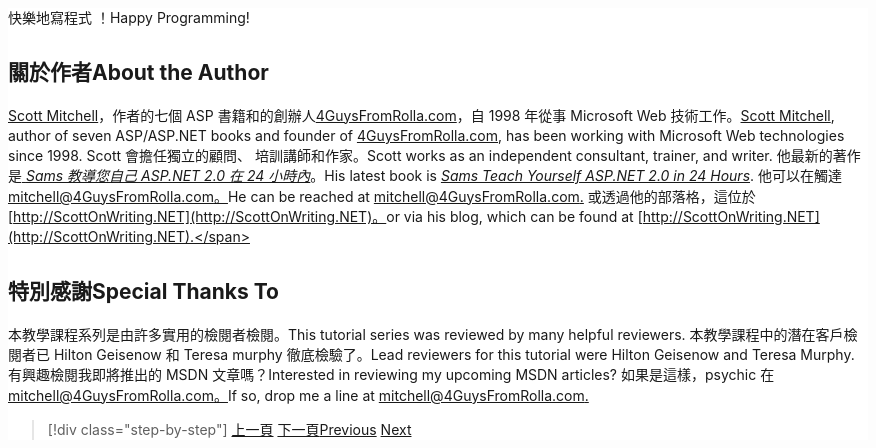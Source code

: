 <span data-ttu-id="603f1-291">快樂地寫程式 ！</span><span class="sxs-lookup"><span data-stu-id="603f1-291">Happy Programming!</span></span>

## <a name="about-the-author"></a><span data-ttu-id="603f1-292">關於作者</span><span class="sxs-lookup"><span data-stu-id="603f1-292">About the Author</span></span>

<span data-ttu-id="603f1-293">[Scott Mitchell](http://www.4guysfromrolla.com/ScottMitchell.shtml)，作者的七個 ASP 書籍和的創辦人[4GuysFromRolla.com](http://www.4guysfromrolla.com)，自 1998 年從事 Microsoft Web 技術工作。</span><span class="sxs-lookup"><span data-stu-id="603f1-293">[Scott Mitchell](http://www.4guysfromrolla.com/ScottMitchell.shtml), author of seven ASP/ASP.NET books and founder of [4GuysFromRolla.com](http://www.4guysfromrolla.com), has been working with Microsoft Web technologies since 1998.</span></span> <span data-ttu-id="603f1-294">Scott 會擔任獨立的顧問、 培訓講師和作家。</span><span class="sxs-lookup"><span data-stu-id="603f1-294">Scott works as an independent consultant, trainer, and writer.</span></span> <span data-ttu-id="603f1-295">他最新的著作是[ *Sams 教導您自己 ASP.NET 2.0 在 24 小時內*](https://www.amazon.com/exec/obidos/ASIN/0672327384/4guysfromrollaco)。</span><span class="sxs-lookup"><span data-stu-id="603f1-295">His latest book is [*Sams Teach Yourself ASP.NET 2.0 in 24 Hours*](https://www.amazon.com/exec/obidos/ASIN/0672327384/4guysfromrollaco).</span></span> <span data-ttu-id="603f1-296">他可以在觸達[ mitchell@4GuysFromRolla.com。](mailto:mitchell@4GuysFromRolla.com)</span><span class="sxs-lookup"><span data-stu-id="603f1-296">He can be reached at [mitchell@4GuysFromRolla.com.](mailto:mitchell@4GuysFromRolla.com)</span></span> <span data-ttu-id="603f1-297">或透過他的部落格，這位於 [http://ScottOnWriting.NET](http://ScottOnWriting.NET)。</span><span class="sxs-lookup"><span data-stu-id="603f1-297">or via his blog, which can be found at [http://ScottOnWriting.NET](http://ScottOnWriting.NET).</span></span>

## <a name="special-thanks-to"></a><span data-ttu-id="603f1-298">特別感謝</span><span class="sxs-lookup"><span data-stu-id="603f1-298">Special Thanks To</span></span>

<span data-ttu-id="603f1-299">本教學課程系列是由許多實用的檢閱者檢閱。</span><span class="sxs-lookup"><span data-stu-id="603f1-299">This tutorial series was reviewed by many helpful reviewers.</span></span> <span data-ttu-id="603f1-300">本教學課程中的潛在客戶檢閱者已 Hilton Geisenow 和 Teresa murphy 徹底檢驗了。</span><span class="sxs-lookup"><span data-stu-id="603f1-300">Lead reviewers for this tutorial were Hilton Geisenow and Teresa Murphy.</span></span> <span data-ttu-id="603f1-301">有興趣檢閱我即將推出的 MSDN 文章嗎？</span><span class="sxs-lookup"><span data-stu-id="603f1-301">Interested in reviewing my upcoming MSDN articles?</span></span> <span data-ttu-id="603f1-302">如果是這樣，psychic 在[ mitchell@4GuysFromRolla.com。](mailto:mitchell@4GuysFromRolla.com)</span><span class="sxs-lookup"><span data-stu-id="603f1-302">If so, drop me a line at [mitchell@4GuysFromRolla.com.](mailto:mitchell@4GuysFromRolla.com)</span></span>

> [!div class="step-by-step"]
> <span data-ttu-id="603f1-303">[上一頁](adding-additional-datatable-columns-vb.md)
> [下一頁](configuring-the-data-access-layer-s-connection-and-command-level-settings-vb.md)</span><span class="sxs-lookup"><span data-stu-id="603f1-303">[Previous](adding-additional-datatable-columns-vb.md)
[Next](configuring-the-data-access-layer-s-connection-and-command-level-settings-vb.md)</span></span>
